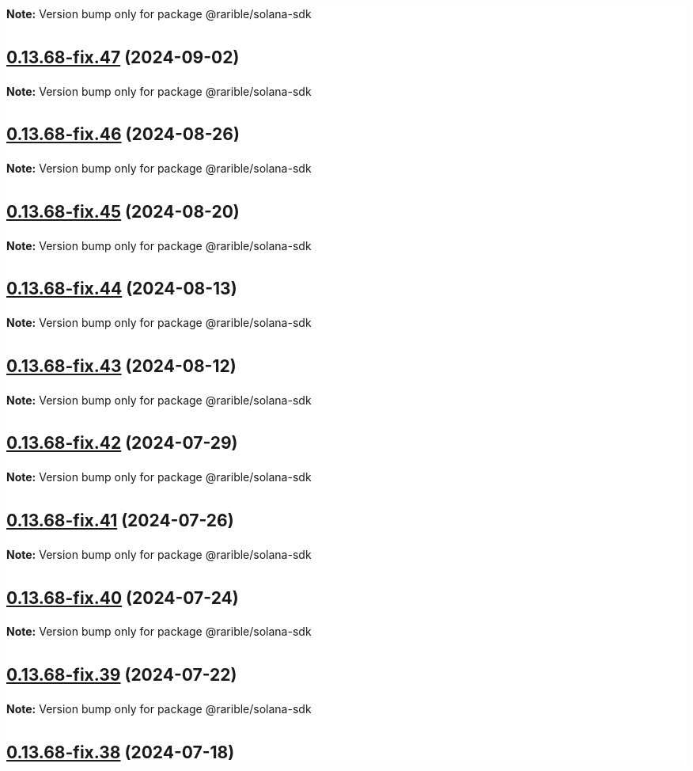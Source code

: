 **Note:** Version bump only for package @rarible/solana-sdk

## [0.13.68-fix.47](https://github.com/rarible/sdk/compare/v0.13.68-fix.46...v0.13.68-fix.47) (2024-09-02)

**Note:** Version bump only for package @rarible/solana-sdk

## [0.13.68-fix.46](https://github.com/rarible/sdk/compare/v0.13.68-fix.45...v0.13.68-fix.46) (2024-08-26)

**Note:** Version bump only for package @rarible/solana-sdk

## [0.13.68-fix.45](https://github.com/rarible/sdk/compare/v0.13.68-fix.44...v0.13.68-fix.45) (2024-08-20)

**Note:** Version bump only for package @rarible/solana-sdk

## [0.13.68-fix.44](https://github.com/rarible/sdk/compare/v0.13.68-fix.43...v0.13.68-fix.44) (2024-08-13)

**Note:** Version bump only for package @rarible/solana-sdk

## [0.13.68-fix.43](https://github.com/rarible/sdk/compare/v0.13.68-fix.42...v0.13.68-fix.43) (2024-08-12)

**Note:** Version bump only for package @rarible/solana-sdk

## [0.13.68-fix.42](https://github.com/rarible/sdk/compare/v0.13.68-fix.41...v0.13.68-fix.42) (2024-07-29)

**Note:** Version bump only for package @rarible/solana-sdk

## [0.13.68-fix.41](https://github.com/rarible/sdk/compare/v0.13.68-fix.40...v0.13.68-fix.41) (2024-07-26)

**Note:** Version bump only for package @rarible/solana-sdk

## [0.13.68-fix.40](https://github.com/rarible/sdk/compare/v0.13.68-fix.39...v0.13.68-fix.40) (2024-07-24)

**Note:** Version bump only for package @rarible/solana-sdk

## [0.13.68-fix.39](https://github.com/rarible/sdk/compare/v0.13.68-fix.38...v0.13.68-fix.39) (2024-07-22)

**Note:** Version bump only for package @rarible/solana-sdk

## [0.13.68-fix.38](https://github.com/rarible/sdk/compare/v0.13.68-fix.37...v0.13.68-fix.38) (2024-07-18)

